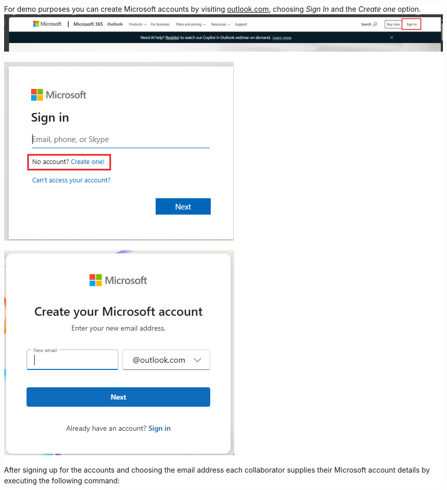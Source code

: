 For demo purposes you can create Microsoft accounts by visiting [outlook.com](https://outlook.com), choosing *Sign In* and the *Create one* option.
![alt text](../assets/sign-in.png)

![alt text](../assets/create-one.png)

![alt text](../assets/new-email.png)

After signing up for the accounts and choosing the email address each collaborator supplies their Microsoft account details by executing the following command:
